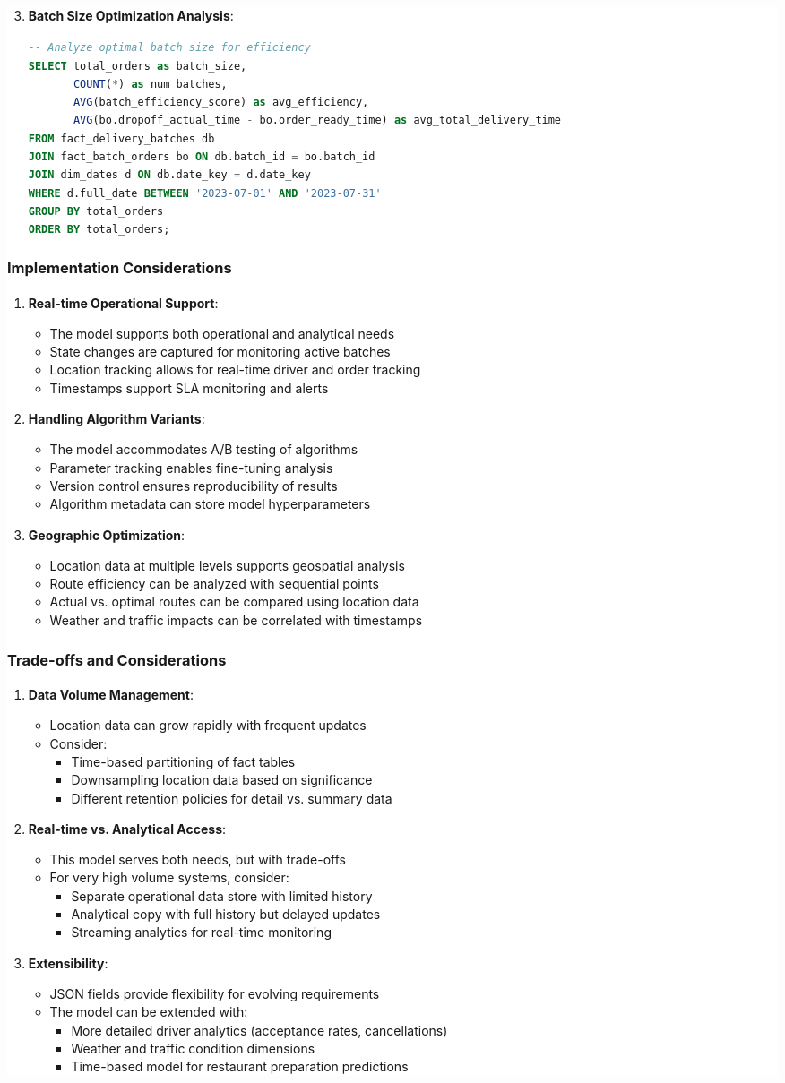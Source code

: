 3. **Batch Size Optimization Analysis**:
   ```sql
   -- Analyze optimal batch size for efficiency
   SELECT total_orders as batch_size,
          COUNT(*) as num_batches,
          AVG(batch_efficiency_score) as avg_efficiency,
          AVG(bo.dropoff_actual_time - bo.order_ready_time) as avg_total_delivery_time
   FROM fact_delivery_batches db
   JOIN fact_batch_orders bo ON db.batch_id = bo.batch_id
   JOIN dim_dates d ON db.date_key = d.date_key
   WHERE d.full_date BETWEEN '2023-07-01' AND '2023-07-31'
   GROUP BY total_orders
   ORDER BY total_orders;
   ```

### Implementation Considerations

1. **Real-time Operational Support**:
   - The model supports both operational and analytical needs
   - State changes are captured for monitoring active batches
   - Location tracking allows for real-time driver and order tracking
   - Timestamps support SLA monitoring and alerts

2. **Handling Algorithm Variants**:
   - The model accommodates A/B testing of algorithms
   - Parameter tracking enables fine-tuning analysis
   - Version control ensures reproducibility of results
   - Algorithm metadata can store model hyperparameters

3. **Geographic Optimization**:
   - Location data at multiple levels supports geospatial analysis
   - Route efficiency can be analyzed with sequential points
   - Actual vs. optimal routes can be compared using location data
   - Weather and traffic impacts can be correlated with timestamps

### Trade-offs and Considerations

1. **Data Volume Management**:
   - Location data can grow rapidly with frequent updates
   - Consider:
     - Time-based partitioning of fact tables
     - Downsampling location data based on significance
     - Different retention policies for detail vs. summary data

2. **Real-time vs. Analytical Access**:
   - This model serves both needs, but with trade-offs
   - For very high volume systems, consider:
     - Separate operational data store with limited history
     - Analytical copy with full history but delayed updates
     - Streaming analytics for real-time monitoring

3. **Extensibility**:
   - JSON fields provide flexibility for evolving requirements
   - The model can be extended with:
     - More detailed driver analytics (acceptance rates, cancellations)
     - Weather and traffic condition dimensions
     - Time-based model for restaurant preparation predictions
